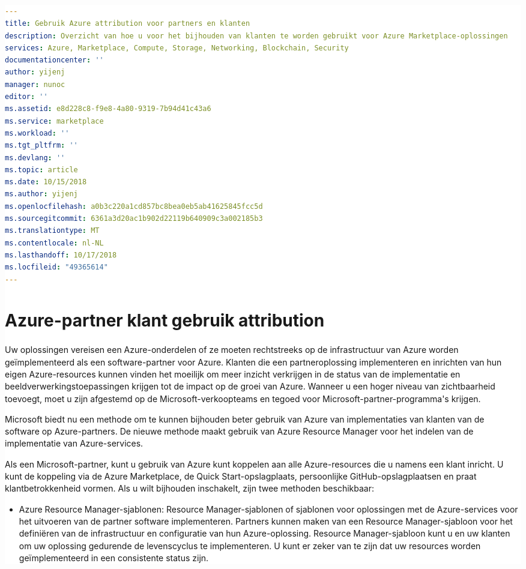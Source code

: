 ```yaml
---
title: Gebruik Azure attribution voor partners en klanten
description: Overzicht van hoe u voor het bijhouden van klanten te worden gebruikt voor Azure Marketplace-oplossingen
services: Azure, Marketplace, Compute, Storage, Networking, Blockchain, Security
documentationcenter: ''
author: yijenj
manager: nunoc
editor: ''
ms.assetid: e8d228c8-f9e8-4a80-9319-7b94d41c43a6
ms.service: marketplace
ms.workload: ''
ms.tgt_pltfrm: ''
ms.devlang: ''
ms.topic: article
ms.date: 10/15/2018
ms.author: yijenj
ms.openlocfilehash: a0b3c220a1cd857bc8bea0eb5ab41625845fcc5d
ms.sourcegitcommit: 6361a3d20ac1b902d22119b640909c3a002185b3
ms.translationtype: MT
ms.contentlocale: nl-NL
ms.lasthandoff: 10/17/2018
ms.locfileid: "49365614"
---
```

# <a name="azure-partner-customer-usage-attribution"></a>Azure-partner klant gebruik attribution

Uw oplossingen vereisen een Azure-onderdelen of ze moeten rechtstreeks op de infrastructuur van Azure worden geïmplementeerd als een software-partner voor Azure. Klanten die een partneroplossing implementeren en inrichten van hun eigen Azure-resources kunnen vinden het moeilijk om meer inzicht verkrijgen in de status van de implementatie en beeldverwerkingstoepassingen krijgen tot de impact op de groei van Azure. Wanneer u een hoger niveau van zichtbaarheid toevoegt, moet u zijn afgestemd op de Microsoft-verkoopteams en tegoed voor Microsoft-partner-programma's krijgen.   

Microsoft biedt nu een methode om te kunnen bijhouden beter gebruik van Azure van implementaties van klanten van de software op Azure-partners. De nieuwe methode maakt gebruik van Azure Resource Manager voor het indelen van de implementatie van Azure-services.

Als een Microsoft-partner, kunt u gebruik van Azure kunt koppelen aan alle Azure-resources die u namens een klant inricht. U kunt de koppeling via de Azure Marketplace, de Quick Start-opslagplaats, persoonlijke GitHub-opslagplaatsen en praat klantbetrokkenheid vormen. Als u wilt bijhouden inschakelt, zijn twee methoden beschikbaar:

- Azure Resource Manager-sjablonen: Resource Manager-sjablonen of sjablonen voor oplossingen met de Azure-services voor het uitvoeren van de partner software implementeren. Partners kunnen maken van een Resource Manager-sjabloon voor het definiëren van de infrastructuur en configuratie van hun Azure-oplossing. Resource Manager-sjabloon kunt u en uw klanten om uw oplossing gedurende de levenscyclus te implementeren. U kunt er zeker van te zijn dat uw resources worden geïmplementeerd in een consistente status zijn. 
